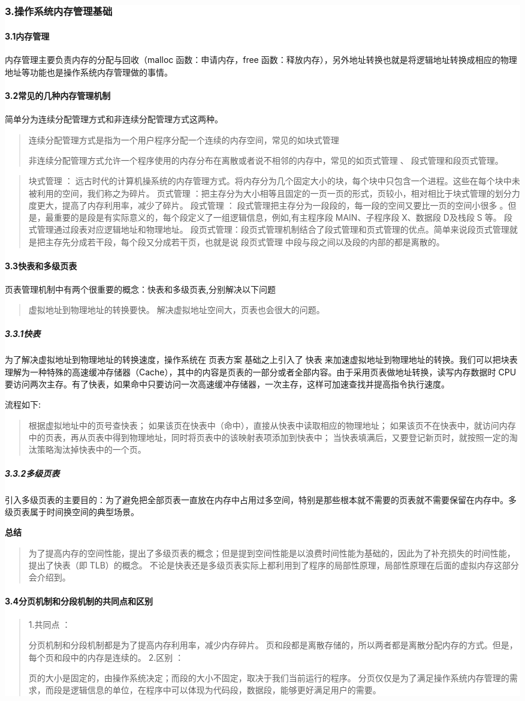 ### 3.操作系统内存管理基础

#### 3.1内存管理

内存管理主要负责内存的分配与回收（malloc 函数：申请内存，free 函数：释放内存），另外地址转换也就是将逻辑地址转换成相应的物理地址等功能也是操作系统内存管理做的事情。

#### 3.2常⻅的⼏种内存管理机制

 简单分为连续分配管理⽅式和⾮连续分配管理⽅式这两种。

> 连续分配管理⽅式是指为⼀个⽤户程序分配⼀个连续的内存空间，常⻅的如块式管理
>
> ⾮连续分配管理⽅式允许⼀个程序使⽤的内存分布在离散或者说不相邻的内存中，常⻅的如⻚式管理 、 段式管理和段页式管理。

> 块式管理 ： 远古时代的计算机操系统的内存管理⽅式。将内存分为⼏个固定⼤⼩的块，每个块中只包含⼀个进程。这些在每个块中未被利⽤的空间，我们称之为碎⽚。
> ⻚式管理 ：把主存分为⼤⼩相等且固定的⼀⻚⼀⻚的形式，⻚较⼩，相对相⽐于块式管理的划分⼒度更⼤，提⾼了内存利⽤率，减少了碎⽚。
> 段式管理 ： 段式管理把主存分为⼀段段的，每⼀段的空间⼜要⽐⼀⻚的空间⼩很多 。但是，最重要的是段是有实际意义的，每个段定义了⼀组逻辑信息，例如,有主程序段 MAIN、⼦程序段 X、数据段 D及栈段 S 等。 段式管理通过段表对应逻辑地址和物理地址。
> 段⻚式管理：段⻚式管理机制结合了段式管理和⻚式管理的优点。简单来说段⻚式管理就是把主存先分成若⼲段，每个段⼜分成若⼲⻚，也就是说 段⻚式管理 中段与段之间以及段的内部的都是离散的。

#### 3.3快表和多级⻚表

⻚表管理机制中有两个很重要的概念：快表和多级⻚表,分别解决以下问题

> 虚拟地址到物理地址的转换要快。
> 解决虚拟地址空间⼤，⻚表也会很⼤的问题。

##### 3.3.1快表

为了解决虚拟地址到物理地址的转换速度，操作系统在 ⻚表⽅案 基础之上引⼊了 快表 来加速虚拟地址到物理地址的转换。我们可以把块表理解为⼀种特殊的⾼速缓冲存储器（Cache），其中的内容是⻚表的⼀部分或者全部内容。由于采⽤⻚表做地址转换，读写内存数据时 CPU 要访问两次主存。有了快表，如果命中只要访问⼀次⾼速缓冲存储器，⼀次主存，这样可加速查找并提⾼指令执⾏速度。

流程如下:

> 根据虚拟地址中的⻚号查快表；
> 如果该⻚在快表中（命中），直接从快表中读取相应的物理地址；
> 如果该⻚不在快表中，就访问内存中的⻚表，再从⻚表中得到物理地址，同时将⻚表中的该映射表项添加到快表中；
> 当快表填满后，⼜要登记新⻚时，就按照⼀定的淘汰策略淘汰掉快表中的⼀个⻚。

##### 3.3.2多级⻚表

引⼊多级⻚表的主要目的：为了避免把全部⻚表⼀直放在内存中占⽤过多空间，特别是那些根本就不需要的⻚表就不需要保留在内存中。多级⻚表属于时间换空间的典型场景。

**总结**

> 为了提⾼内存的空间性能，提出了多级⻚表的概念；但是提到空间性能是以浪费时间性能为基础的，因此为了补充损失的时间性能，提出了快表（即 TLB）的概念。 不论是快表还是多级⻚表实际上都利⽤到了程序的局部性原理，局部性原理在后⾯的虚拟内存这部分会介绍到。

#### 3.4分⻚机制和分段机制的共同点和区别

> 1.共同点 ：
>
> 分⻚机制和分段机制都是为了提⾼内存利⽤率，减少内存碎⽚。
> ⻚和段都是离散存储的，所以两者都是离散分配内存的⽅式。但是，每个⻚和段中的内存是连续的。
> 2.区别 ：
>
> ⻚的⼤⼩是固定的，由操作系统决定；⽽段的⼤⼩不固定，取决于我们当前运⾏的程序。
> 分⻚仅仅是为了满⾜操作系统内存管理的需求，⽽段是逻辑信息的单位，在程序中可以体现为代码段，数据段，能够更好满⾜⽤户的需要。
